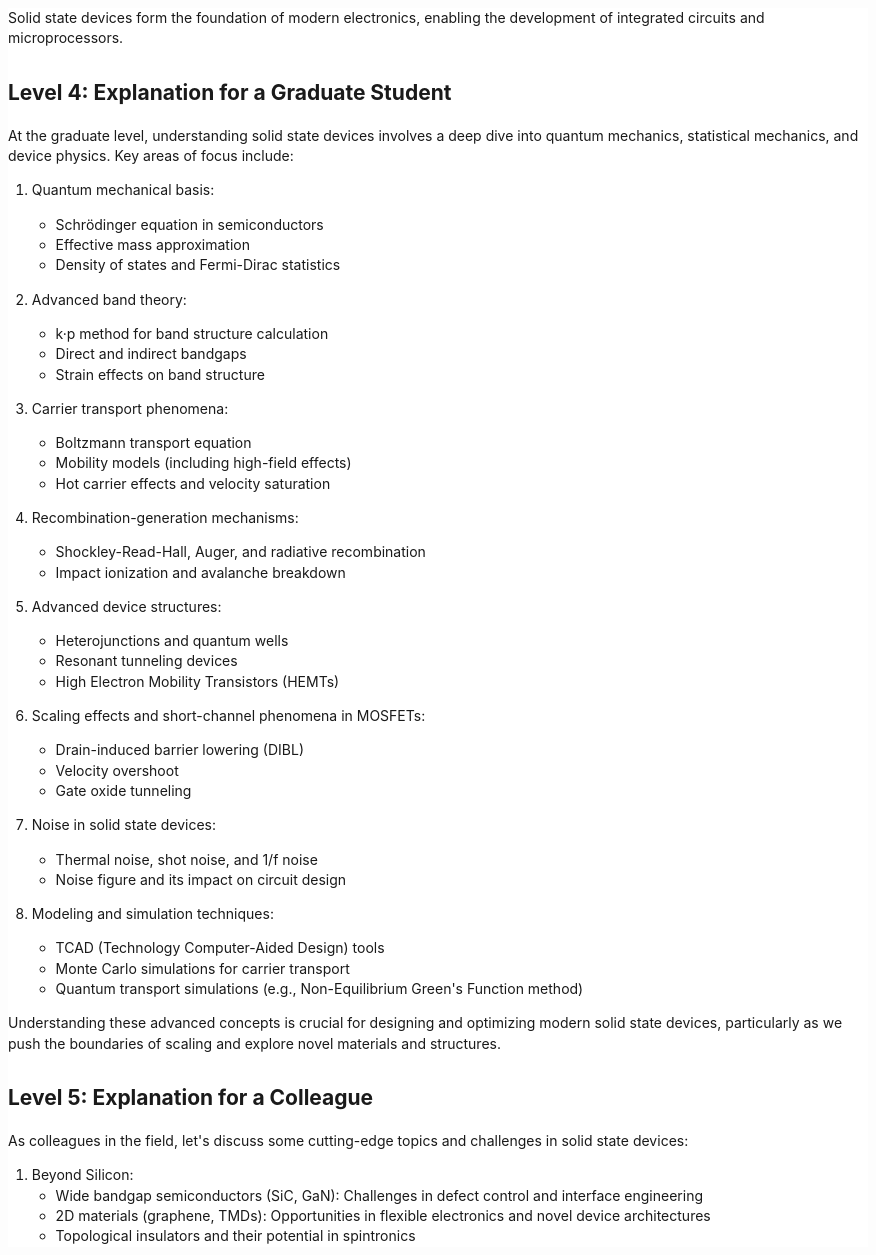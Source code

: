 Solid state devices form the foundation of modern electronics, enabling the development of integrated circuits and microprocessors.

## Level 4: Explanation for a Graduate Student

At the graduate level, understanding solid state devices involves a deep dive into quantum mechanics, statistical mechanics, and device physics. Key areas of focus include:

1. Quantum mechanical basis:
   - Schrödinger equation in semiconductors
   - Effective mass approximation
   - Density of states and Fermi-Dirac statistics

2. Advanced band theory:
   - k·p method for band structure calculation
   - Direct and indirect bandgaps
   - Strain effects on band structure

3. Carrier transport phenomena:
   - Boltzmann transport equation
   - Mobility models (including high-field effects)
   - Hot carrier effects and velocity saturation

4. Recombination-generation mechanisms:
   - Shockley-Read-Hall, Auger, and radiative recombination
   - Impact ionization and avalanche breakdown

5. Advanced device structures:
   - Heterojunctions and quantum wells
   - Resonant tunneling devices
   - High Electron Mobility Transistors (HEMTs)

6. Scaling effects and short-channel phenomena in MOSFETs:
   - Drain-induced barrier lowering (DIBL)
   - Velocity overshoot
   - Gate oxide tunneling

7. Noise in solid state devices:
   - Thermal noise, shot noise, and 1/f noise
   - Noise figure and its impact on circuit design

8. Modeling and simulation techniques:
   - TCAD (Technology Computer-Aided Design) tools
   - Monte Carlo simulations for carrier transport
   - Quantum transport simulations (e.g., Non-Equilibrium Green's Function method)

Understanding these advanced concepts is crucial for designing and optimizing modern solid state devices, particularly as we push the boundaries of scaling and explore novel materials and structures.

## Level 5: Explanation for a Colleague

As colleagues in the field, let's discuss some cutting-edge topics and challenges in solid state devices:

1. Beyond Silicon:
   - Wide bandgap semiconductors (SiC, GaN): Challenges in defect control and interface engineering
   - 2D materials (graphene, TMDs): Opportunities in flexible electronics and novel device architectures
   - Topological insulators and their potential in spintronics
